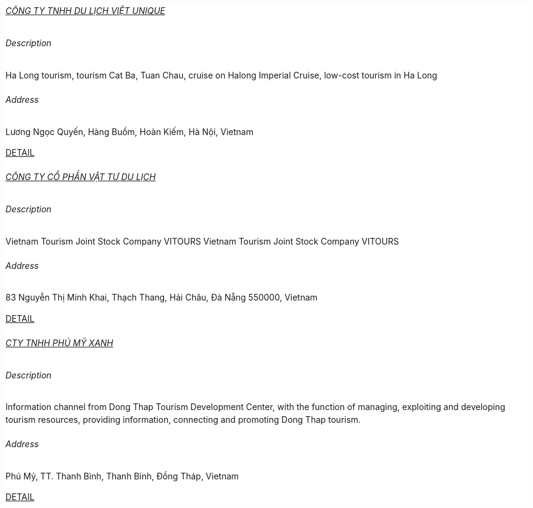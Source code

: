 <div class="bd-item">
    <div class="item-content">
        <h6 class="textColorPrimary item-title"><a class="textColorPrimary" href="/accommodation/short-term-accommodation-activities/vietnam-tourism-companies/level3-viet-unique-tours-company-limited-2732869">CÔNG TY TNHH DU LỊCH VIỆT UNIQUE</a></h6>
        <h6 class="bd-label">Description</h6>
        <p>Ha Long tourism, tourism Cat Ba, Tuan Chau, cruise on Halong Imperial Cruise, low-cost tourism in Ha Long</p>
        <h6 class="bd-label">Address</h6>
        <p>Lương Ngọc Quyến, Hàng Buồm, Hoàn Kiếm, Hà Nội, Vietnam</p>
        <p>
            <a class="btn btn-sm btn-primary" href="/accommodation/short-term-accommodation-activities/vietnam-tourism-companies/level3-viet-unique-tours-company-limited-2732869">DETAIL <i class="bd-icon ic_arrow_back"></i></a>
        </p>
    </div>
</div>

<div class="bd-item">
    <div class="item-content">
        <h6 class="textColorPrimary item-title"><a class="textColorPrimary" href="/accommodation/short-term-accommodation-activities/vietnam-tourism-companies/level3-tourist-material-joint-stock-company-2677060">CÔNG TY CỔ PHẦN VẬT TƯ DU LỊCH</a></h6>
        <h6 class="bd-label">Description</h6>
        <p>Vietnam Tourism Joint Stock Company VITOURS Vietnam Tourism Joint Stock Company VITOURS</p>
        <h6 class="bd-label">Address</h6>
        <p>83 Nguyễn Thị Minh Khai, Thạch Thang, Hải Châu, Đà Nẵng 550000, Vietnam</p>
        <p>
            <a class="btn btn-sm btn-primary" href="/accommodation/short-term-accommodation-activities/vietnam-tourism-companies/level3-tourist-material-joint-stock-company-2677060">DETAIL <i class="bd-icon ic_arrow_back"></i></a>
        </p>
    </div>
</div>

<div class="bd-item">
    <div class="item-content">
        <h6 class="textColorPrimary item-title"><a class="textColorPrimary" href="/accommodation/short-term-accommodation-activities/vietnam-tourism-companies/level3-phu-my-xanh-company-limited-3090388">CTY TNHH PHÚ MỸ XANH</a></h6>
        <h6 class="bd-label">Description</h6>
        <p>Information channel from Dong Thap Tourism Development Center, with the function of managing, exploiting and developing tourism resources, providing information, connecting and promoting Dong Thap tourism.</p>
        <h6 class="bd-label">Address</h6>
        <p>Phú Mỷ, TT. Thanh Bình, Thanh Bình, Đồng Tháp, Vietnam</p>
        <p>
            <a class="btn btn-sm btn-primary" href="/accommodation/short-term-accommodation-activities/vietnam-tourism-companies/level3-phu-my-xanh-company-limited-3090388">DETAIL <i class="bd-icon ic_arrow_back"></i></a>
        </p>
    </div>
</div>
